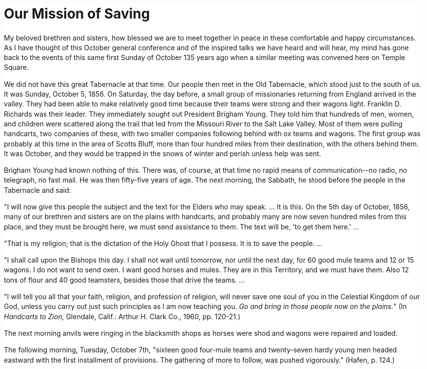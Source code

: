 # Our Mission of Saving

My beloved brethren and sisters, how blessed we are to meet together in peace
in these comfortable and happy circumstances. As I have thought of this
October general conference and of the inspired talks we have heard and will
hear, my mind has gone back to the events of this same first Sunday of October
135 years ago when a similar meeting was convened here on Temple Square.

We did not have this great Tabernacle at that time. Our people then met in the
Old Tabernacle, which stood just to the south of us. It was Sunday, October 5,
1856. On Saturday, the day before, a small group of missionaries returning
from England arrived in the valley. They had been able to make relatively good
time because their teams were strong and their wagons light. Franklin D.
Richards was their leader. They immediately sought out President Brigham
Young. They told him that hundreds of men, women, and children were scattered
along the trail that led from the Missouri River to the Salt Lake Valley. Most
of them were pulling handcarts, two companies of these, with two smaller
companies following behind with ox teams and wagons. The first group was
probably at this time in the area of Scotts Bluff, more than four hundred
miles from their destination, with the others behind them. It was October, and
they would be trapped in the snows of winter and perish unless help was sent.

Brigham Young had known nothing of this. There was, of course, at that time no
rapid means of communication--no radio, no telegraph, no fast mail. He was
then fifty-five years of age. The next morning, the Sabbath, he stood before
the people in the Tabernacle and said:

"I will now give this people the subject and the text for the Elders who may
speak. ... It is this. On the 5th day of October, 1856, many of our brethren and
sisters are on the plains with handcarts, and probably many are now seven
hundred miles from this place, and they must be brought here, we must send
assistance to them. The text will be, 'to get them here.' ...

"That is my religion; that is the dictation of the Holy Ghost that I possess.
It is to save the people. ...

"I shall call upon the Bishops this day. I shall not wait until tomorrow, nor
until the next day, for 60 good mule teams and 12 or 15 wagons. I do not want
to send oxen. I want good horses and mules. They are in this Territory, and we
must have them. Also 12 tons of flour and 40 good teamsters, besides those
that drive the teams. ...

"I will tell you all that your faith, religion, and profession of religion,
will never save one soul of you in the Celestial Kingdom of our God, unless
you carry out just such principles as I am now teaching you. _Go and bring in
those people now on the plains._" (In _Handcarts to Zion,_ Glendale, Calif.:
Arthur H. Clark Co., 1960, pp. 120-21.)

The next morning anvils were ringing in the blacksmith shops as horses were
shod and wagons were repaired and loaded.

The following morning, Tuesday, October 7th, "sixteen good four-mule teams and
twenty-seven hardy young men headed eastward with the first installment of
provisions. The gathering of more to follow, was pushed vigorously." (Hafen,
p. 124.)
